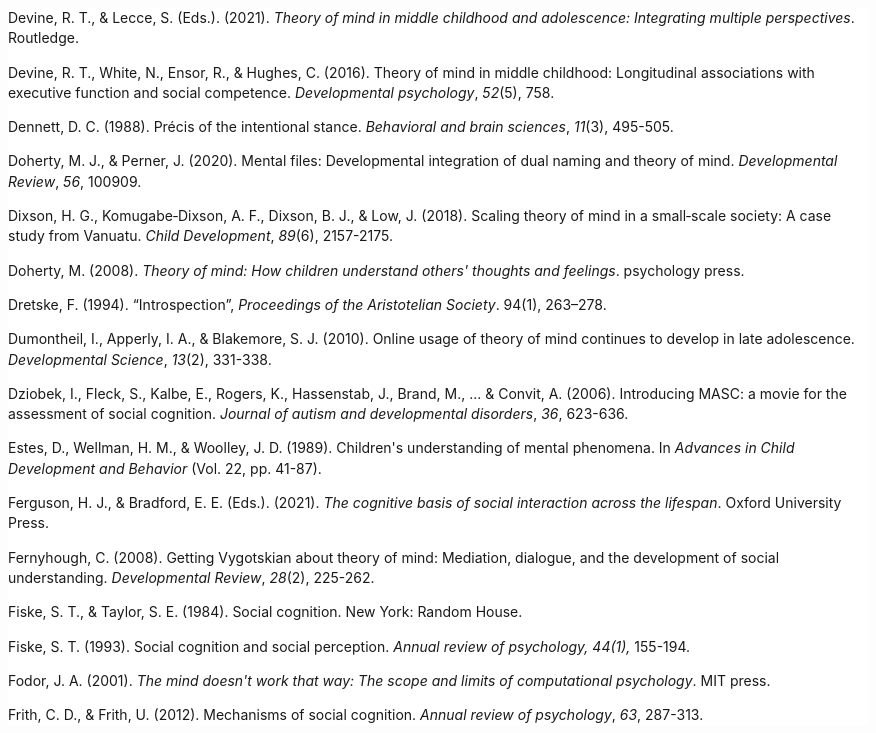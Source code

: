 Devine, R. T., & Lecce, S. (Eds.). (2021). *Theory of mind in
middle childhood and adolescence: Integrating multiple
perspectives*. Routledge.

Devine, R. T., White, N., Ensor, R., & Hughes, C. (2016). Theory
of mind in middle childhood: Longitudinal associations with executive
function and social competence. *Developmental psychology*,
*52*(5), 758.

Dennett, D. C. (1988). Précis of the intentional stance.
*Behavioral and brain sciences*, *11*(3), 495-505.

Doherty, M. J., & Perner, J. (2020). Mental files: Developmental
integration of dual naming and theory of mind. *Developmental
Review*, *56*, 100909.

Dixson, H. G., Komugabe‐Dixson, A. F., Dixson, B. J., & Low, J.
(2018). Scaling theory of mind in a small‐scale society: A case study
from Vanuatu. *Child Development*, *89*(6), 2157-2175.

Doherty, M. (2008). *Theory of mind: How children understand
others' thoughts and feelings*. psychology press.

Dretske, F. (1994). “Introspection”, *Proceedings of the
Aristotelian Society*. 94(1), 263–278.

Dumontheil, I., Apperly, I. A., & Blakemore, S. J. (2010). Online
usage of theory of mind continues to develop in late adolescence.
*Developmental Science*, *13*(2), 331-338.

Dziobek, I., Fleck, S., Kalbe, E., Rogers, K., Hassenstab, J., Brand,
M., ... & Convit, A. (2006). Introducing MASC: a movie for the
assessment of social cognition. *Journal of autism and developmental
disorders*, *36*, 623-636.

Estes, D., Wellman, H. M., & Woolley, J. D. (1989). Children's
understanding of mental phenomena. In *Advances in Child Development
and Behavior* (Vol. 22, pp. 41-87).

Ferguson, H. J., & Bradford, E. E. (Eds.). (2021). *The
cognitive basis of social interaction across the lifespan*. Oxford
University Press.

Fernyhough, C. (2008). Getting Vygotskian about theory of mind:
Mediation, dialogue, and the development of social understanding.
*Developmental Review*, *28*(2), 225-262.

Fiske, S. T., & Taylor, S. E. (1984). Social cognition. New York:
Random House.

Fiske, S. T. (1993). Social cognition and social perception.
*Annual review of psychology, 44(1),* 155-194.

Fodor, J. A. (2001). *The mind doesn't work that way: The scope
and limits of computational psychology*. MIT press.

Frith, C. D., & Frith, U. (2012). Mechanisms of social cognition.
*Annual review of psychology*, *63*, 287-313.
